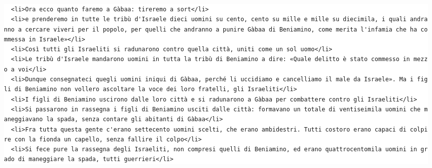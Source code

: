       <li>Ora ecco quanto faremo a Gàbaa: tireremo a sort</li>
      <li>e prenderemo in tutte le tribù d'Israele dieci uomini su cento, cento su mille e mille su diecimila, i quali andranno a cercare viveri per il popolo, per quelli che andranno a punire Gàbaa di Beniamino, come merita l'infamia che ha commessa in Israele»</li>
      <li>Così tutti gli Israeliti si radunarono contro quella città, uniti come un sol uomo</li>
      <li>Le tribù d'Israele mandarono uomini in tutta la tribù di Beniamino a dire: «Quale delitto è stato commesso in mezzo a voi</li>
      <li>Dunque consegnateci quegli uomini iniqui di Gàbaa, perché li uccidiamo e cancelliamo il male da Israele». Ma i figli di Beniamino non vollero ascoltare la voce dei loro fratelli, gli Israeliti</li>
      <li>I figli di Beniamino uscirono dalle loro città e si radunarono a Gàbaa per combattere contro gli Israeliti</li>
      <li>Si passarono in rassegna i figli di Beniamino usciti dalle città: formavano un totale di ventiseimila uomini che maneggiavano la spada, senza contare gli abitanti di Gàbaa</li>
      <li>Fra tutta questa gente c'erano settecento uomini scelti, che erano ambidestri. Tutti costoro erano capaci di colpire con la fionda un capello, senza fallire il colpo</li>
      <li>Si fece pure la rassegna degli Israeliti, non compresi quelli di Beniamino, ed erano quattrocentomila uomini in grado di maneggiare la spada, tutti guerrieri</li>
